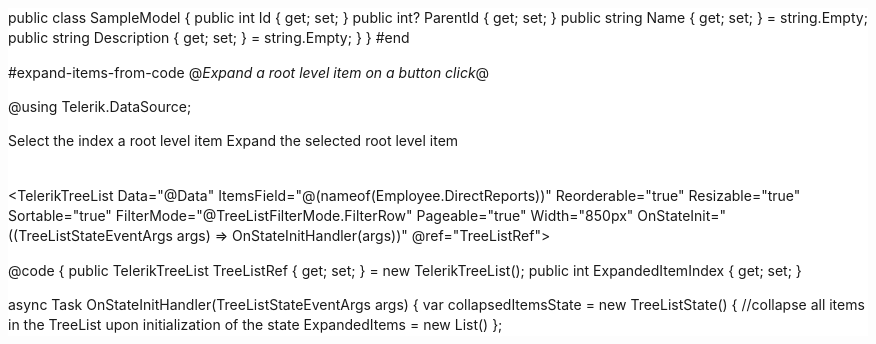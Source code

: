 public class SampleModel
{
public int Id { get; set; }
public int? ParentId { get; set; }
public string Name { get; set; } = string.Empty;
public string Description { get; set; } = string.Empty;
}
}
#end

#expand-items-from-code
@*Expand a root level item on a button click*@

@using Telerik.DataSource;

<div>
<span>
<label for="telerikNumerikTextbox">Select the index a root level item</label>
<TelerikNumericTextBox Min="0"
Max="@Data.Count"
@bind-Value="@ExpandedItemIndex"
Id="telerikNumerikTextbox"/>
</span>
<span>
<TelerikButton OnClick="@SetTreeListExpandedItems">Expand the selected root level item</TelerikButton>
</span>
</div>

<br />

<TelerikTreeList Data="@Data"
ItemsField="@(nameof(Employee.DirectReports))"
Reorderable="true"
Resizable="true"
Sortable="true"
FilterMode="@TreeListFilterMode.FilterRow"
Pageable="true"
Width="850px"
OnStateInit="((TreeListStateEventArgs<Employee> args) => OnStateInitHandler(args))"
@ref="TreeListRef">
<TreeListColumns>
<TreeListColumn Field="Name" Expandable="true" Width="320px" />
<TreeListColumn Field="Id" Editable="false" Width="120px" />
<TreeListColumn Field="EmailAddress" Width="220px" />
<TreeListColumn Field="HireDate" Width="220px" />
</TreeListColumns>
</TelerikTreeList>

@code {
public TelerikTreeList<Employee> TreeListRef { get; set; } = new TelerikTreeList<Employee>();
public int ExpandedItemIndex { get; set; }

async Task OnStateInitHandler(TreeListStateEventArgs<Employee> args)
{
var collapsedItemsState = new TreeListState<Employee>()
{
//collapse all items in the TreeList upon initialization of the state
ExpandedItems = new List<Employee>()
};
